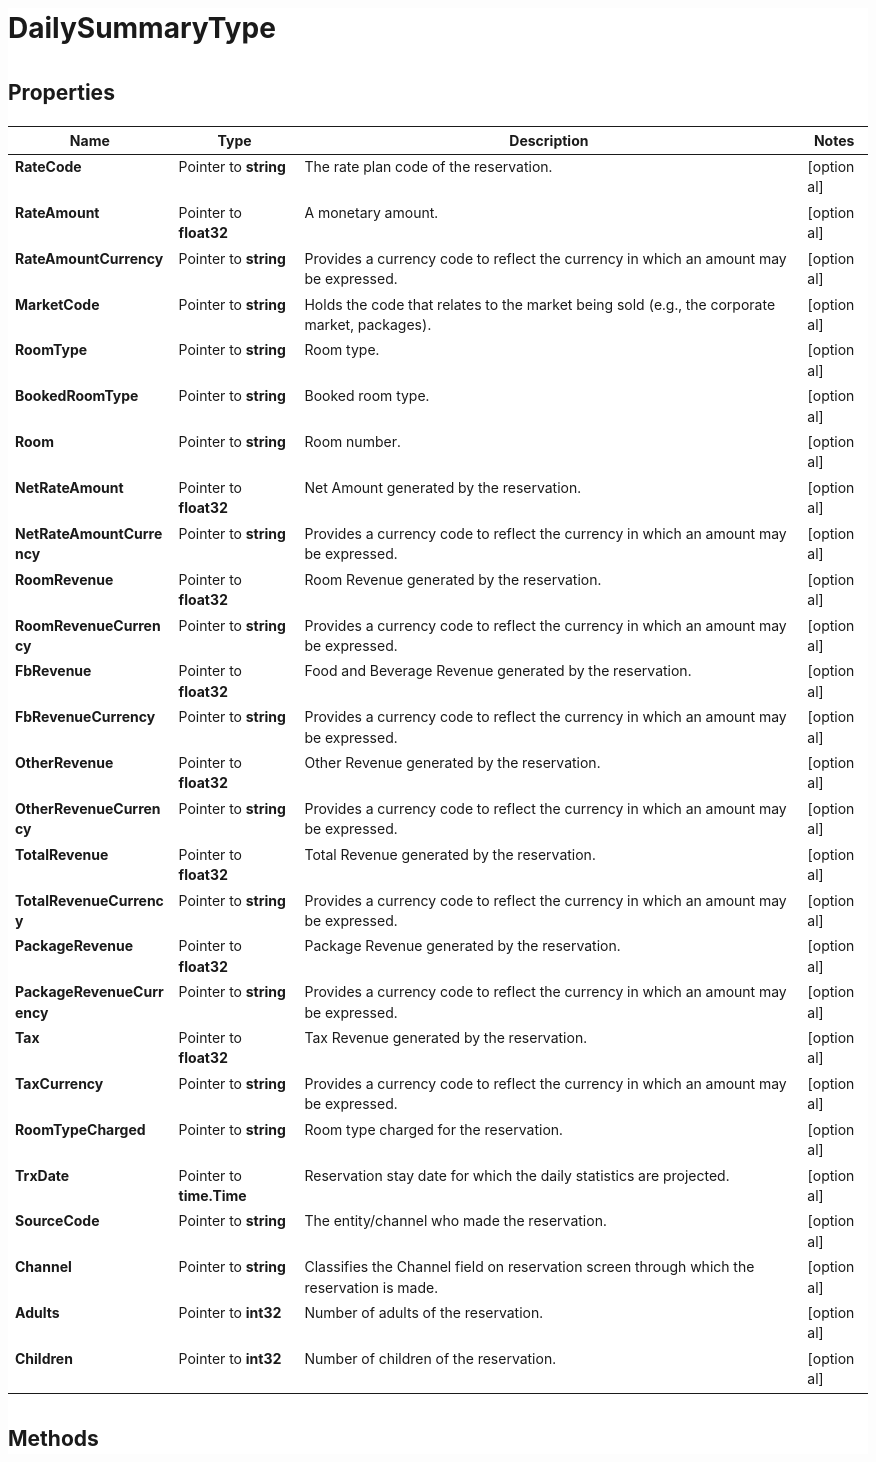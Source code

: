 # DailySummaryType

## Properties

Name | Type | Description | Notes
------------ | ------------- | ------------- | -------------
**RateCode** | Pointer to **string** | The rate plan code of the reservation. | [optional] 
**RateAmount** | Pointer to **float32** | A monetary amount. | [optional] 
**RateAmountCurrency** | Pointer to **string** | Provides a currency code to reflect the currency in which an amount may be expressed. | [optional] 
**MarketCode** | Pointer to **string** | Holds the code that relates to the market being sold (e.g., the corporate market, packages). | [optional] 
**RoomType** | Pointer to **string** | Room type. | [optional] 
**BookedRoomType** | Pointer to **string** | Booked room type. | [optional] 
**Room** | Pointer to **string** | Room number. | [optional] 
**NetRateAmount** | Pointer to **float32** | Net Amount generated by the reservation. | [optional] 
**NetRateAmountCurrency** | Pointer to **string** | Provides a currency code to reflect the currency in which an amount may be expressed. | [optional] 
**RoomRevenue** | Pointer to **float32** | Room Revenue generated by the reservation. | [optional] 
**RoomRevenueCurrency** | Pointer to **string** | Provides a currency code to reflect the currency in which an amount may be expressed. | [optional] 
**FbRevenue** | Pointer to **float32** | Food and Beverage Revenue generated by the reservation. | [optional] 
**FbRevenueCurrency** | Pointer to **string** | Provides a currency code to reflect the currency in which an amount may be expressed. | [optional] 
**OtherRevenue** | Pointer to **float32** | Other Revenue generated by the reservation. | [optional] 
**OtherRevenueCurrency** | Pointer to **string** | Provides a currency code to reflect the currency in which an amount may be expressed. | [optional] 
**TotalRevenue** | Pointer to **float32** | Total Revenue generated by the reservation. | [optional] 
**TotalRevenueCurrency** | Pointer to **string** | Provides a currency code to reflect the currency in which an amount may be expressed. | [optional] 
**PackageRevenue** | Pointer to **float32** | Package Revenue generated by the reservation. | [optional] 
**PackageRevenueCurrency** | Pointer to **string** | Provides a currency code to reflect the currency in which an amount may be expressed. | [optional] 
**Tax** | Pointer to **float32** | Tax Revenue generated by the reservation. | [optional] 
**TaxCurrency** | Pointer to **string** | Provides a currency code to reflect the currency in which an amount may be expressed. | [optional] 
**RoomTypeCharged** | Pointer to **string** | Room type charged for the reservation. | [optional] 
**TrxDate** | Pointer to **time.Time** | Reservation stay date for which the daily statistics are projected. | [optional] 
**SourceCode** | Pointer to **string** | The entity/channel who made the reservation. | [optional] 
**Channel** | Pointer to **string** | Classifies the Channel field on reservation screen through which the reservation is made. | [optional] 
**Adults** | Pointer to **int32** | Number of adults of the reservation. | [optional] 
**Children** | Pointer to **int32** | Number of children of the reservation. | [optional] 

## Methods
